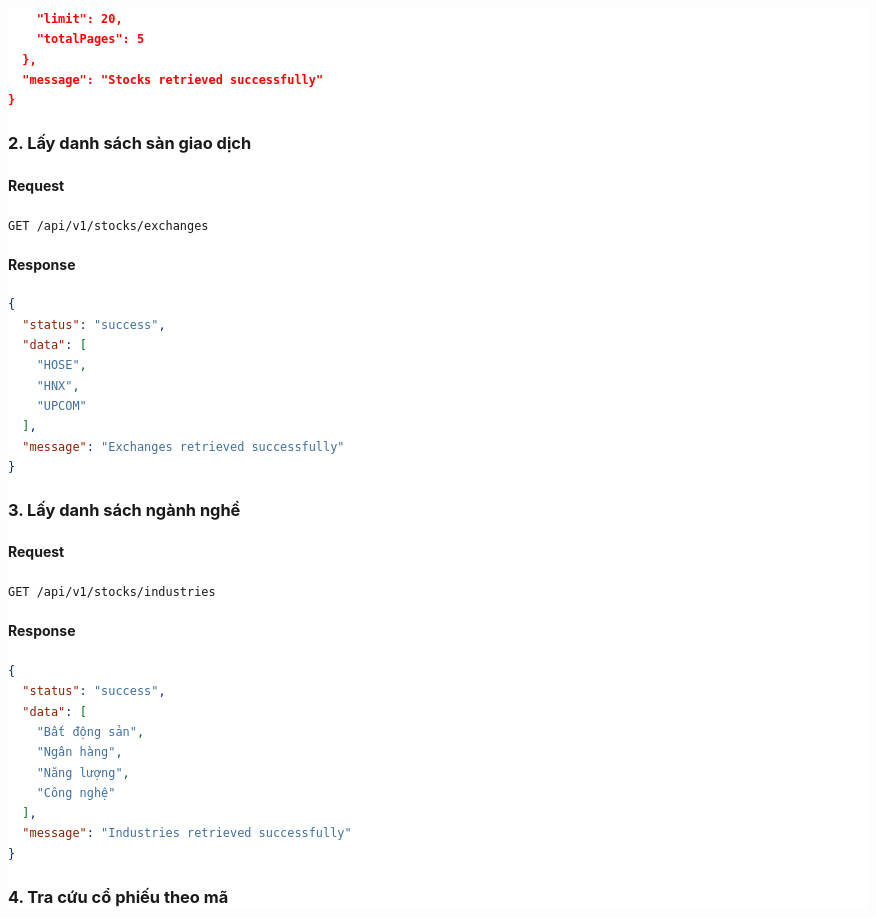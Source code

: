 ```json
    "limit": 20,
    "totalPages": 5
  },
  "message": "Stocks retrieved successfully"
}
```

### 2. Lấy danh sách sàn giao dịch

#### Request

```
GET /api/v1/stocks/exchanges
```

#### Response

```json
{
  "status": "success",
  "data": [
    "HOSE",
    "HNX",
    "UPCOM"
  ],
  "message": "Exchanges retrieved successfully"
}
```

### 3. Lấy danh sách ngành nghề

#### Request

```
GET /api/v1/stocks/industries
```

#### Response

```json
{
  "status": "success",
  "data": [
    "Bất động sản",
    "Ngân hàng",
    "Năng lượng",
    "Công nghệ"
  ],
  "message": "Industries retrieved successfully"
}
```

### 4. Tra cứu cổ phiếu theo mã
